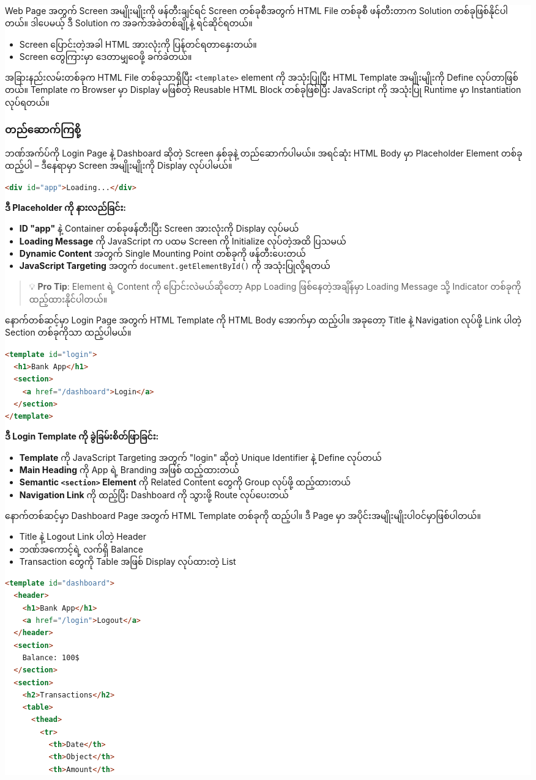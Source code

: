 Web Page အတွက် Screen အမျိုးမျိုးကို ဖန်တီးချင်ရင် Screen တစ်ခုစီအတွက် HTML File တစ်ခုစီ ဖန်တီးတာက Solution တစ်ခုဖြစ်နိုင်ပါတယ်။ ဒါပေမယ့် ဒီ Solution က အခက်အခဲတစ်ချို့နဲ့ ရင်ဆိုင်ရတယ်။

- Screen ပြောင်းတဲ့အခါ HTML အားလုံးကို ပြန်တင်ရတာနှေးတယ်။
- Screen တွေကြားမှာ ဒေတာမျှဝေဖို့ ခက်ခဲတယ်။

အခြားနည်းလမ်းတစ်ခုက HTML File တစ်ခုသာရှိပြီး `<template>` element ကို အသုံးပြုပြီး HTML Template အမျိုးမျိုးကို Define လုပ်တာဖြစ်တယ်။ Template က Browser မှာ Display မဖြစ်တဲ့ Reusable HTML Block တစ်ခုဖြစ်ပြီး JavaScript ကို အသုံးပြု Runtime မှာ Instantiation လုပ်ရတယ်။

### တည်ဆောက်ကြစို့

ဘဏ်အက်ပ်ကို Login Page နဲ့ Dashboard ဆိုတဲ့ Screen နှစ်ခုနဲ့ တည်ဆောက်ပါမယ်။ အရင်ဆုံး HTML Body မှာ Placeholder Element တစ်ခုထည့်ပါ – ဒီနေရာမှာ Screen အမျိုးမျိုးကို Display လုပ်ပါမယ်။

```html
<div id="app">Loading...</div>
```

**ဒီ Placeholder ကို နားလည်ခြင်း:**
- **ID "app"** နဲ့ Container တစ်ခုဖန်တီးပြီး Screen အားလုံးကို Display လုပ်မယ်
- **Loading Message** ကို JavaScript က ပထမ Screen ကို Initialize လုပ်တဲ့အထိ ပြသမယ်
- **Dynamic Content** အတွက် Single Mounting Point တစ်ခုကို ဖန်တီးပေးတယ်
- **JavaScript Targeting** အတွက် `document.getElementById()` ကို အသုံးပြုလို့ရတယ်

> 💡 **Pro Tip**: Element ရဲ့ Content ကို ပြောင်းလဲမယ်ဆိုတော့ App Loading ဖြစ်နေတဲ့အချိန်မှာ Loading Message သို့ Indicator တစ်ခုကို ထည့်ထားနိုင်ပါတယ်။

နောက်တစ်ဆင့်မှာ Login Page အတွက် HTML Template ကို HTML Body အောက်မှာ ထည့်ပါ။ အခုတော့ Title နဲ့ Navigation လုပ်ဖို့ Link ပါတဲ့ Section တစ်ခုကိုသာ ထည့်ပါမယ်။

```html
<template id="login">
  <h1>Bank App</h1>
  <section>
    <a href="/dashboard">Login</a>
  </section>
</template>
```

**ဒီ Login Template ကို ခွဲခြမ်းစိတ်ဖြာခြင်း:**
- **Template** ကို JavaScript Targeting အတွက် "login" ဆိုတဲ့ Unique Identifier နဲ့ Define လုပ်တယ်
- **Main Heading** ကို App ရဲ့ Branding အဖြစ် ထည့်ထားတယ်
- **Semantic `<section>` Element** ကို Related Content တွေကို Group လုပ်ဖို့ ထည့်ထားတယ်
- **Navigation Link** ကို ထည့်ပြီး Dashboard ကို သွားဖို့ Route လုပ်ပေးတယ်

နောက်တစ်ဆင့်မှာ Dashboard Page အတွက် HTML Template တစ်ခုကို ထည့်ပါ။ ဒီ Page မှာ အပိုင်းအမျိုးမျိုးပါဝင်မှာဖြစ်ပါတယ်။

- Title နဲ့ Logout Link ပါတဲ့ Header
- ဘဏ်အကောင့်ရဲ့ လက်ရှိ Balance
- Transaction တွေကို Table အဖြစ် Display လုပ်ထားတဲ့ List

```html
<template id="dashboard">
  <header>
    <h1>Bank App</h1>
    <a href="/login">Logout</a>
  </header>
  <section>
    Balance: 100$
  </section>
  <section>
    <h2>Transactions</h2>
    <table>
      <thead>
        <tr>
          <th>Date</th>
          <th>Object</th>
          <th>Amount</th>
```